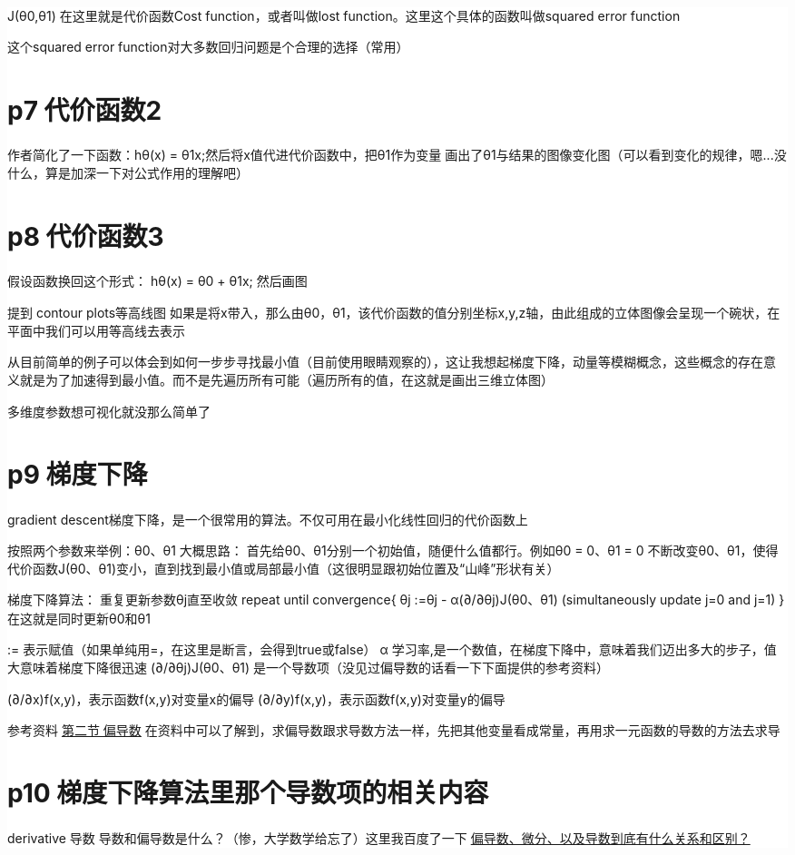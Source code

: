 J(θ0,θ1) 在这里就是代价函数Cost function，或者叫做lost function。这里这个具体的函数叫做squared error function

这个squared error function对大多数回归问题是个合理的选择（常用）

# p7 代价函数2
作者简化了一下函数：hθ(x) = θ1x;然后将x值代进代价函数中，把θ1作为变量
画出了θ1与结果的图像变化图（可以看到变化的规律，嗯...没什么，算是加深一下对公式作用的理解吧）

# p8 代价函数3
假设函数换回这个形式： hθ(x) = θ0 + θ1x;
然后画图

提到 contour plots等高线图
如果是将x带入，那么由θ0，θ1，该代价函数的值分别坐标x,y,z轴，由此组成的立体图像会呈现一个碗状，在平面中我们可以用等高线去表示

从目前简单的例子可以体会到如何一步步寻找最小值（目前使用眼睛观察的），这让我想起梯度下降，动量等模糊概念，这些概念的存在意义就是为了加速得到最小值。而不是先遍历所有可能（遍历所有的值，在这就是画出三维立体图）

多维度参数想可视化就没那么简单了

# p9 梯度下降
gradient descent梯度下降，是一个很常用的算法。不仅可用在最小化线性回归的代价函数上

按照两个参数来举例：θ0、θ1
大概思路：
首先给θ0、θ1分别一个初始值，随便什么值都行。例如θ0 = 0、θ1 = 0
不断改变θ0、θ1，使得 代价函数J(θ0、θ1)变小，直到找到最小值或局部最小值（这很明显跟初始位置及“山峰”形状有关）

梯度下降算法：
重复更新参数θj直至收敛
repeat until convergence{
    θj :=θj - α(∂/∂θj)J(θ0、θ1)  (simultaneously update j=0 and j=1)
}
在这就是同时更新θ0和θ1

:= 表示赋值（如果单纯用=，在这里是断言，会得到true或false）
α 学习率,是一个数值，在梯度下降中，意味着我们迈出多大的步子，值大意味着梯度下降很迅速
(∂/∂θj)J(θ0、θ1) 是一个导数项（没见过偏导数的话看一下下面提供的参考资料）  

(∂/∂x)f(x,y)，表示函数f(x,y)对变量x的偏导
(∂/∂y)f(x,y)，表示函数f(x,y)对变量y的偏导

参考资料
[第二节 偏导数](http://netedu.xauat.edu.cn/jpkc/netedu/jpkc/gdsx/homepage/5jxsd/51/513/5308/530802.htm)
在资料中可以了解到，求偏导数跟求导数方法一样，先把其他变量看成常量，再用求一元函数的导数的方法去求导

# p10 梯度下降算法里那个导数项的相关内容
derivative 导数
导数和偏导数是什么？（惨，大学数学给忘了）这里我百度了一下 [偏导数、微分、以及导数到底有什么关系和区别？](https://www.zhihu.com/question/265021971)

